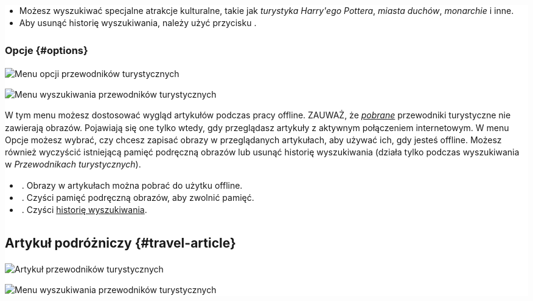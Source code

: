 - Możesz wyszukiwać specjalne atrakcje kulturalne, takie jak *turystyka Harry'ego Pottera*, *miasta duchów*, *monarchie* i inne.
- Aby usunąć historię wyszukiwania, należy użyć przycisku [<Translate android="true" ids="shared_string_options"/>](#options).



### Opcje {#options}

<Tabs groupId="operating-systems" queryString="current-os">

<TabItem value="android" label="Android">

![Menu opcji przewodników turystycznych](@site/static/img/guides/travel_guides_options_android.png)

</TabItem>

<TabItem value="ios" label="iOS">

![Menu wyszukiwania przewodników turystycznych](@site/static/img/guides/travel_guides_options_ios.png)

</TabItem>

</Tabs>

W tym menu możesz dostosować wygląd artykułów podczas pracy offline. ZAUWAŻ, że *[pobrane](#download-articles)* przewodniki turystyczne nie zawierają obrazów. Pojawiają się one tylko wtedy, gdy przeglądasz artykuły z aktywnym połączeniem internetowym.
W menu Opcje możesz wybrać, czy chcesz zapisać obrazy w przeglądanych artykułach, aby używać ich, gdy jesteś offline. Możesz również wyczyścić istniejącą pamięć podręczną obrazów lub usunąć historię wyszukiwania (działa tylko podczas wyszukiwania w *Przewodnikach turystycznych*).

- &nbsp;**<Translate android="true" ids="wikivoyage_download_pics"/>**. Obrazy w artykułach można pobrać do użytku offline.
- &nbsp;**<Translate android="true" ids="images_cache"/>**. Czyści pamięć podręczną obrazów, aby zwolnić pamięć.
- &nbsp;**<Translate android="true" ids="delete_search_history"/>**. Czyści [historię wyszukiwania](#search).

## Artykuł podróżniczy {#travel-article}

<Tabs groupId="operating-systems" queryString="current-os">

<TabItem value="android" label="Android">

![Artykuł przewodników turystycznych](@site/static/img/guides/travel_guides_article.png)

</TabItem>

<TabItem value="ios" label="iOS">

![Menu wyszukiwania przewodników turystycznych](@site/static/img/guides/travel_guides_article_ios.png)

</TabItem>

</Tabs>

